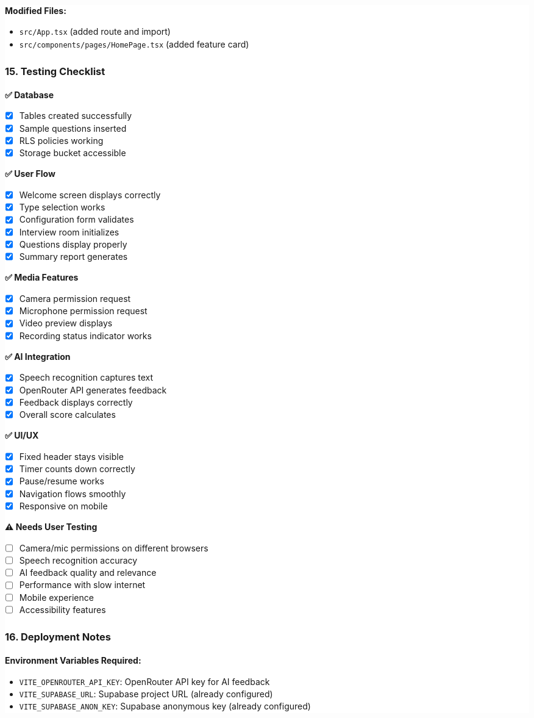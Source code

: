 **Modified Files:**
- `src/App.tsx` (added route and import)
- `src/components/pages/HomePage.tsx` (added feature card)

### 15. Testing Checklist

**✅ Database**
- [x] Tables created successfully
- [x] Sample questions inserted
- [x] RLS policies working
- [x] Storage bucket accessible

**✅ User Flow**
- [x] Welcome screen displays correctly
- [x] Type selection works
- [x] Configuration form validates
- [x] Interview room initializes
- [x] Questions display properly
- [x] Summary report generates

**✅ Media Features**
- [x] Camera permission request
- [x] Microphone permission request
- [x] Video preview displays
- [x] Recording status indicator works

**✅ AI Integration**
- [x] Speech recognition captures text
- [x] OpenRouter API generates feedback
- [x] Feedback displays correctly
- [x] Overall score calculates

**✅ UI/UX**
- [x] Fixed header stays visible
- [x] Timer counts down correctly
- [x] Pause/resume works
- [x] Navigation flows smoothly
- [x] Responsive on mobile

**⚠️ Needs User Testing**
- [ ] Camera/mic permissions on different browsers
- [ ] Speech recognition accuracy
- [ ] AI feedback quality and relevance
- [ ] Performance with slow internet
- [ ] Mobile experience
- [ ] Accessibility features

### 16. Deployment Notes

**Environment Variables Required:**
- `VITE_OPENROUTER_API_KEY`: OpenRouter API key for AI feedback
- `VITE_SUPABASE_URL`: Supabase project URL (already configured)
- `VITE_SUPABASE_ANON_KEY`: Supabase anonymous key (already configured)
